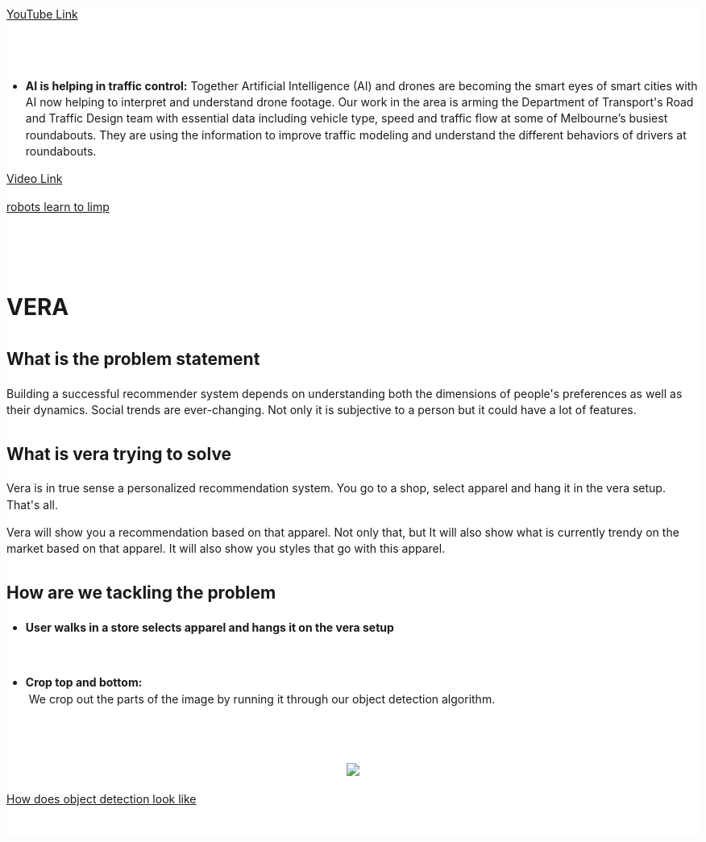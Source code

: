 [YouTube Link](https://www.youtube.com/watch?v=p5U4NgVGAwg)

<br>
<br>

* **AI is helping in traffic control:** Together Artificial Intelligence (AI) and drones are becoming the smart eyes of smart cities with AI now helping to interpret and understand drone footage. Our work in the area is arming the Department of Transport's Road and Traffic Design team with essential data including vehicle type, speed and traffic flow at some of Melbourne’s busiest roundabouts. They are using the information to improve traffic modeling and understand the different behaviors of drivers at roundabouts.

[Video Link](https://www.instagram.com/p/B1GhIJIA8qO/?igshid=19912egvu9b8h)

[robots learn to limp](https://www.youtube.com/watch?v=KFDMm666QBU)

<br>
<br>

# VERA


## What is the problem statement

Building a successful recommender system depends on understanding both the dimensions of people's preferences as well as their dynamics. Social trends are ever-changing. Not only it is subjective to a person but it could have a lot of features.

## What is vera trying to solve

Vera is in true sense a personalized recommendation system. You go to a shop, select apparel and hang it in the vera setup. That's all.

Vera will show you a recommendation based on that apparel. Not only that, but It will also show what is currently trendy on the market based on that apparel. It will also show you styles that go with this apparel.

## How are we tackling the problem

* **User walks in a store selects apparel and hangs it on the vera setup**

<br>

* **Crop top and bottom:** <br>  We crop out the parts of the image by running it through our object detection algorithm.

<br>
<br>

<p align='center'><img src="https://i.imgur.com/ipJCG8k.jpg" width = "600"/></p>

[How does object detection look like](https://streamable.com/wc8l4)

<br>
